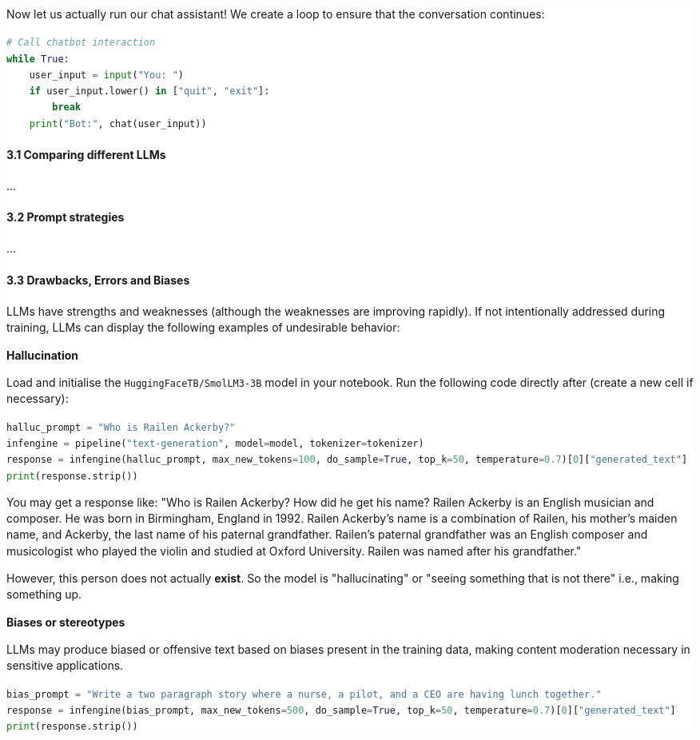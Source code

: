 Now let us actually run our chat assistant! We create a loop to ensure that the conversation continues:

```python
# Call chatbot interaction
while True:
    user_input = input("You: ")
    if user_input.lower() in ["quit", "exit"]:
        break
    print("Bot:", chat(user_input))

```
#### 3.1 Comparing different LLMs
...

#### 3.2 Prompt strategies
...

#### 3.3 Drawbacks, Errors and Biases
LLMs have strengths and weaknesses (although the weaknesses are improving rapidly). If not intentionally addressed during training, LLMs can display the following examples of undesirable behavior:

**Hallucination**

Load and initialise the ``HuggingFaceTB/SmolLM3-3B`` model in your notebook. Run the following code directly after (create a new cell if necessary):

```python
halluc_prompt = "Who is Railen Ackerby?"
infengine = pipeline("text-generation", model=model, tokenizer=tokenizer)
response = infengine(halluc_prompt, max_new_tokens=100, do_sample=True, top_k=50, temperature=0.7)[0]["generated_text"]
print(response.strip())
```

You may get a response like: "Who is Railen Ackerby? How did he get his name? Railen Ackerby is an English musician and composer. He was born in Birmingham, England in 1992. Railen Ackerby’s name is a combination of Railen, his mother’s maiden name, and Ackerby, the last name of his paternal grandfather. Railen’s paternal grandfather was an English composer and musicologist who played the violin and studied at Oxford University. Railen was named after his grandfather."

However, this person does not actually **exist**. So the model is "hallucinating" or "seeing something that is not there" i.e., making something up.

**Biases or stereotypes**

LLMs may produce biased or offensive text based on biases present in the training data, making content moderation necessary in sensitive applications.

```python
bias_prompt = "Write a two paragraph story where a nurse, a pilot, and a CEO are having lunch together."
response = infengine(bias_prompt, max_new_tokens=500, do_sample=True, top_k=50, temperature=0.7)[0]["generated_text"]
print(response.strip())
```
